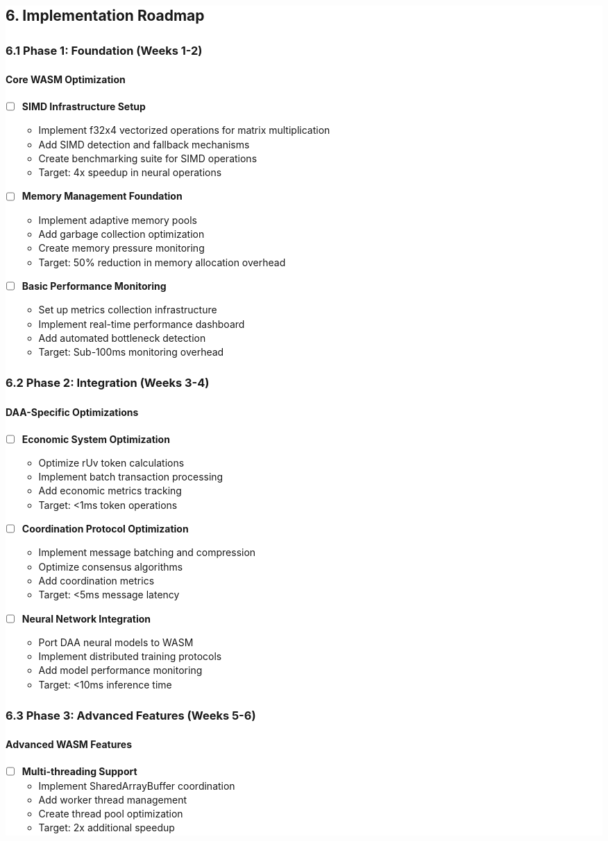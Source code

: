 
## 6. Implementation Roadmap

### 6.1 Phase 1: Foundation (Weeks 1-2)

#### Core WASM Optimization
- [ ] **SIMD Infrastructure Setup**
  - Implement f32x4 vectorized operations for matrix multiplication
  - Add SIMD detection and fallback mechanisms
  - Create benchmarking suite for SIMD operations
  - Target: 4x speedup in neural operations

- [ ] **Memory Management Foundation**
  - Implement adaptive memory pools
  - Add garbage collection optimization
  - Create memory pressure monitoring
  - Target: 50% reduction in memory allocation overhead

- [ ] **Basic Performance Monitoring**
  - Set up metrics collection infrastructure
  - Implement real-time performance dashboard
  - Add automated bottleneck detection
  - Target: Sub-100ms monitoring overhead

### 6.2 Phase 2: Integration (Weeks 3-4)

#### DAA-Specific Optimizations
- [ ] **Economic System Optimization**
  - Optimize rUv token calculations
  - Implement batch transaction processing
  - Add economic metrics tracking
  - Target: <1ms token operations

- [ ] **Coordination Protocol Optimization**
  - Implement message batching and compression
  - Optimize consensus algorithms
  - Add coordination metrics
  - Target: <5ms message latency

- [ ] **Neural Network Integration**
  - Port DAA neural models to WASM
  - Implement distributed training protocols
  - Add model performance monitoring
  - Target: <10ms inference time

### 6.3 Phase 3: Advanced Features (Weeks 5-6)

#### Advanced WASM Features
- [ ] **Multi-threading Support**
  - Implement SharedArrayBuffer coordination
  - Add worker thread management
  - Create thread pool optimization
  - Target: 2x additional speedup
